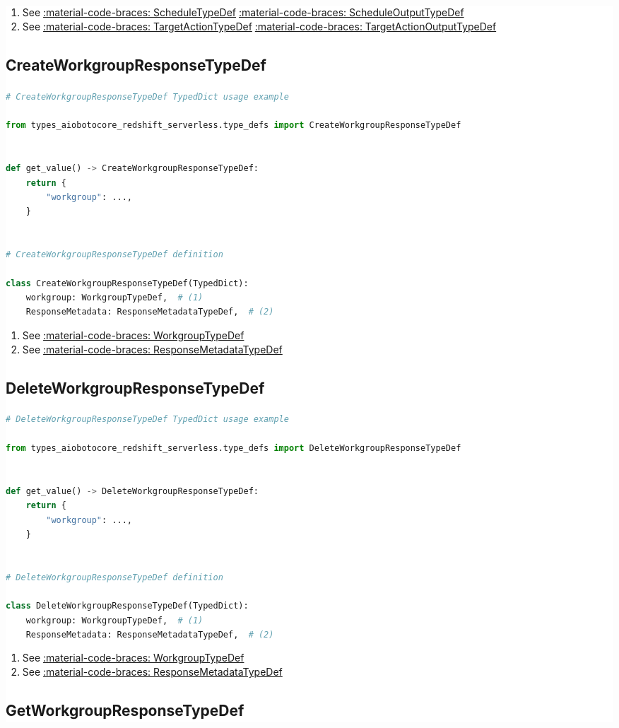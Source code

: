 1. See [:material-code-braces: ScheduleTypeDef](./type_defs.md#scheduletypedef) [:material-code-braces: ScheduleOutputTypeDef](./type_defs.md#scheduleoutputtypedef) 
2. See [:material-code-braces: TargetActionTypeDef](./type_defs.md#targetactiontypedef) [:material-code-braces: TargetActionOutputTypeDef](./type_defs.md#targetactionoutputtypedef) 
## CreateWorkgroupResponseTypeDef

```python
# CreateWorkgroupResponseTypeDef TypedDict usage example

from types_aiobotocore_redshift_serverless.type_defs import CreateWorkgroupResponseTypeDef


def get_value() -> CreateWorkgroupResponseTypeDef:
    return {
        "workgroup": ...,
    }


# CreateWorkgroupResponseTypeDef definition

class CreateWorkgroupResponseTypeDef(TypedDict):
    workgroup: WorkgroupTypeDef,  # (1)
    ResponseMetadata: ResponseMetadataTypeDef,  # (2)
```

1. See [:material-code-braces: WorkgroupTypeDef](./type_defs.md#workgrouptypedef) 
2. See [:material-code-braces: ResponseMetadataTypeDef](./type_defs.md#responsemetadatatypedef) 
## DeleteWorkgroupResponseTypeDef

```python
# DeleteWorkgroupResponseTypeDef TypedDict usage example

from types_aiobotocore_redshift_serverless.type_defs import DeleteWorkgroupResponseTypeDef


def get_value() -> DeleteWorkgroupResponseTypeDef:
    return {
        "workgroup": ...,
    }


# DeleteWorkgroupResponseTypeDef definition

class DeleteWorkgroupResponseTypeDef(TypedDict):
    workgroup: WorkgroupTypeDef,  # (1)
    ResponseMetadata: ResponseMetadataTypeDef,  # (2)
```

1. See [:material-code-braces: WorkgroupTypeDef](./type_defs.md#workgrouptypedef) 
2. See [:material-code-braces: ResponseMetadataTypeDef](./type_defs.md#responsemetadatatypedef) 
## GetWorkgroupResponseTypeDef
